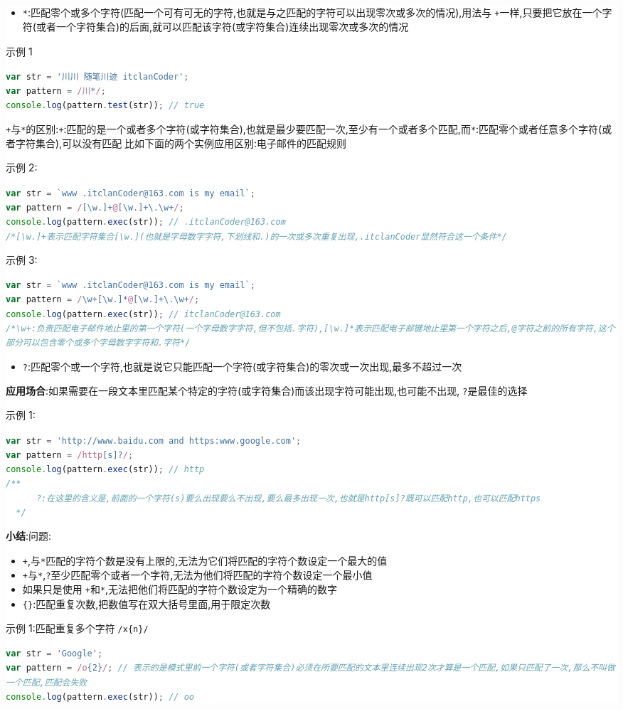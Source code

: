 - `*`:匹配零个或多个字符(匹配一个可有可无的字符,也就是与之匹配的字符可以出现零次或多次的情况),用法与 `+`一样,只要把它放在一个字符(或者一个字符集合)的后面,就可以匹配该字符(或字符集合)连续出现零次或多次的情况

示例 1

```js
var str = '川川 随笔川迹 itclanCoder';
var pattern = /川*/;
console.log(pattern.test(str)); // true
```

`+`与`*`的区别:`+`:匹配的是一个或者多个字符(或字符集合),也就是最少要匹配一次,至少有一个或者多个匹配,而`*`:匹配零个或者任意多个字符(或者字符集合),可以没有匹配 比如下面的两个实例应用区别:电子邮件的匹配规则

示例 2:

```js
var str = `www .itclanCoder@163.com is my email`;
var pattern = /[\w.]+@[\w.]+\.\w+/;
console.log(pattern.exec(str)); // .itclanCoder@163.com
/*[\w.]+表示匹配字符集合[\w.](也就是字母数字字符,下划线和.)的一次或多次重复出现,.itclanCoder显然符合这一个条件*/
```

示例 3:

```js
var str = `www .itclanCoder@163.com is my email`;
var pattern = /\w+[\w.]*@[\w.]+\.\w+/;
console.log(pattern.exec(str)); // itclanCoder@163.com
/*\w+:负责匹配电子邮件地止里的第一个字符(一个字母数字字符,但不包括.字符),[\w.]*表示匹配电子邮键地止里第一个字符之后,@字符之前的所有字符,这个部分可以包含零个或多个字母数字字符和.字符*/
```

- `?`:匹配零个或一个字符,也就是说它只能匹配一个字符(或字符集合)的零次或一次出现,最多不超过一次

**应用场合**:如果需要在一段文本里匹配某个特定的字符(或字符集合)而该出现字符可能出现,也可能不出现, `?`是最佳的选择

示例 1:

```js
var str = 'http://www.baidu.com and https:www.google.com';
var pattern = /http[s]?/;
console.log(pattern.exec(str)); // http
/**
      ?:在这里的含义是,前面的一个字符(s)要么出现要么不出现,要么最多出现一次,也就是http[s]?既可以匹配http,也可以匹配https
  */
```

**小结**:问题:

- `+`,与`*`匹配的字符个数是没有上限的,无法为它们将匹配的字符个数设定一个最大的值
- `+`与`*`,`?`至少匹配零个或者一个字符,无法为他们将匹配的字符个数设定一个最小值
- 如果只是使用 `+`和`*`,无法把他们将匹配的字符个数设定为一个精确的数字
- `{}`:匹配重复次数,把数值写在双大括号里面,用于限定次数

示例 1:匹配重复多个字符 `/x{n}/`

```js
var str = 'Google';
var pattern = /o{2}/; // 表示的是模式里前一个字符(或者字符集合)必须在所要匹配的文本里连续出现2次才算是一个匹配,如果只匹配了一次,那么不叫做一个匹配,匹配会失败
console.log(pattern.exec(str)); // oo
```
